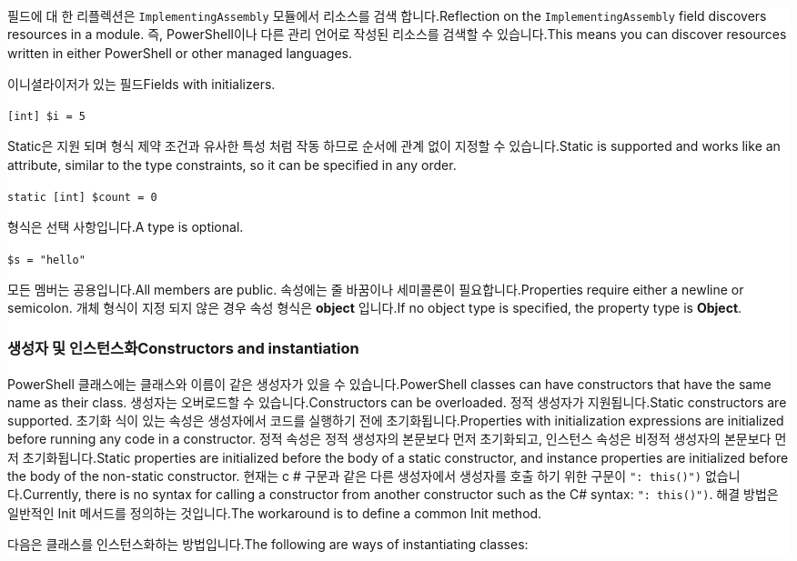 <span data-ttu-id="f4704-190">필드에 대 한 리플렉션은 `ImplementingAssembly` 모듈에서 리소스를 검색 합니다.</span><span class="sxs-lookup"><span data-stu-id="f4704-190">Reflection on the `ImplementingAssembly` field discovers resources in a module.</span></span> <span data-ttu-id="f4704-191">즉, PowerShell이나 다른 관리 언어로 작성된 리소스를 검색할 수 있습니다.</span><span class="sxs-lookup"><span data-stu-id="f4704-191">This means you can discover resources written in either PowerShell or other managed languages.</span></span>

<span data-ttu-id="f4704-192">이니셜라이저가 있는 필드</span><span class="sxs-lookup"><span data-stu-id="f4704-192">Fields with initializers.</span></span>

`[int] $i = 5`

<span data-ttu-id="f4704-193">Static은 지원 되며 형식 제약 조건과 유사한 특성 처럼 작동 하므로 순서에 관계 없이 지정할 수 있습니다.</span><span class="sxs-lookup"><span data-stu-id="f4704-193">Static is supported and works like an attribute, similar to the type constraints, so it can be specified in any order.</span></span>

`static [int] $count = 0`

<span data-ttu-id="f4704-194">형식은 선택 사항입니다.</span><span class="sxs-lookup"><span data-stu-id="f4704-194">A type is optional.</span></span>

`$s = "hello"`

<span data-ttu-id="f4704-195">모든 멤버는 공용입니다.</span><span class="sxs-lookup"><span data-stu-id="f4704-195">All members are public.</span></span> <span data-ttu-id="f4704-196">속성에는 줄 바꿈이나 세미콜론이 필요합니다.</span><span class="sxs-lookup"><span data-stu-id="f4704-196">Properties require either a newline or semicolon.</span></span> <span data-ttu-id="f4704-197">개체 형식이 지정 되지 않은 경우 속성 형식은 **object** 입니다.</span><span class="sxs-lookup"><span data-stu-id="f4704-197">If no object type is specified, the property type is **Object**.</span></span>

### <a name="constructors-and-instantiation"></a><span data-ttu-id="f4704-198">생성자 및 인스턴스화</span><span class="sxs-lookup"><span data-stu-id="f4704-198">Constructors and instantiation</span></span>

<span data-ttu-id="f4704-199">PowerShell 클래스에는 클래스와 이름이 같은 생성자가 있을 수 있습니다.</span><span class="sxs-lookup"><span data-stu-id="f4704-199">PowerShell classes can have constructors that have the same name as their class.</span></span> <span data-ttu-id="f4704-200">생성자는 오버로드할 수 있습니다.</span><span class="sxs-lookup"><span data-stu-id="f4704-200">Constructors can be overloaded.</span></span> <span data-ttu-id="f4704-201">정적 생성자가 지원됩니다.</span><span class="sxs-lookup"><span data-stu-id="f4704-201">Static constructors are supported.</span></span>
<span data-ttu-id="f4704-202">초기화 식이 있는 속성은 생성자에서 코드를 실행하기 전에 초기화됩니다.</span><span class="sxs-lookup"><span data-stu-id="f4704-202">Properties with initialization expressions are initialized before running any code in a constructor.</span></span> <span data-ttu-id="f4704-203">정적 속성은 정적 생성자의 본문보다 먼저 초기화되고, 인스턴스 속성은 비정적 생성자의 본문보다 먼저 초기화됩니다.</span><span class="sxs-lookup"><span data-stu-id="f4704-203">Static properties are initialized before the body of a static constructor, and instance properties are initialized before the body of the non-static constructor.</span></span> <span data-ttu-id="f4704-204">현재는 c # 구문과 같은 다른 생성자에서 생성자를 호출 하기 위한 구문이 `": this()")` 없습니다.</span><span class="sxs-lookup"><span data-stu-id="f4704-204">Currently, there is no syntax for calling a constructor from another constructor such as the C# syntax: `": this()")`.</span></span> <span data-ttu-id="f4704-205">해결 방법은 일반적인 Init 메서드를 정의하는 것입니다.</span><span class="sxs-lookup"><span data-stu-id="f4704-205">The workaround is to define a common Init method.</span></span>

<span data-ttu-id="f4704-206">다음은 클래스를 인스턴스화하는 방법입니다.</span><span class="sxs-lookup"><span data-stu-id="f4704-206">The following are ways of instantiating classes:</span></span>
